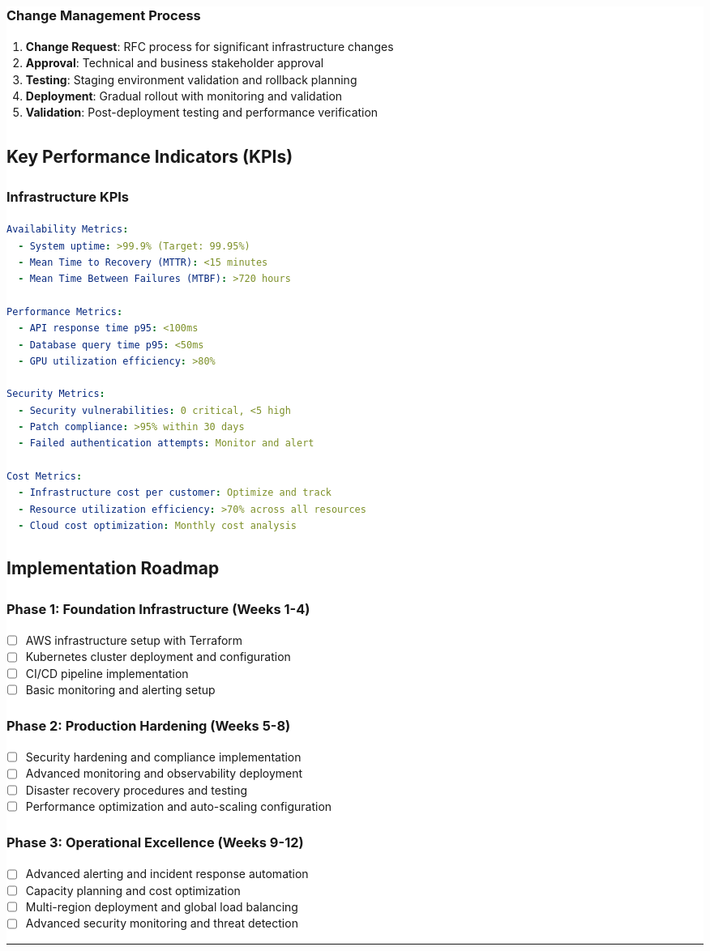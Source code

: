 ### Change Management Process
1. **Change Request**: RFC process for significant infrastructure changes
2. **Approval**: Technical and business stakeholder approval
3. **Testing**: Staging environment validation and rollback planning
4. **Deployment**: Gradual rollout with monitoring and validation
5. **Validation**: Post-deployment testing and performance verification

## Key Performance Indicators (KPIs)

### Infrastructure KPIs
```yaml
Availability Metrics:
  - System uptime: >99.9% (Target: 99.95%)
  - Mean Time to Recovery (MTTR): <15 minutes
  - Mean Time Between Failures (MTBF): >720 hours
  
Performance Metrics:
  - API response time p95: <100ms
  - Database query time p95: <50ms
  - GPU utilization efficiency: >80%
  
Security Metrics:
  - Security vulnerabilities: 0 critical, <5 high
  - Patch compliance: >95% within 30 days
  - Failed authentication attempts: Monitor and alert
  
Cost Metrics:
  - Infrastructure cost per customer: Optimize and track
  - Resource utilization efficiency: >70% across all resources
  - Cloud cost optimization: Monthly cost analysis
```

## Implementation Roadmap

### Phase 1: Foundation Infrastructure (Weeks 1-4)
- [ ] AWS infrastructure setup with Terraform
- [ ] Kubernetes cluster deployment and configuration
- [ ] CI/CD pipeline implementation
- [ ] Basic monitoring and alerting setup

### Phase 2: Production Hardening (Weeks 5-8)  
- [ ] Security hardening and compliance implementation
- [ ] Advanced monitoring and observability deployment
- [ ] Disaster recovery procedures and testing
- [ ] Performance optimization and auto-scaling configuration

### Phase 3: Operational Excellence (Weeks 9-12)
- [ ] Advanced alerting and incident response automation
- [ ] Capacity planning and cost optimization
- [ ] Multi-region deployment and global load balancing
- [ ] Advanced security monitoring and threat detection

---